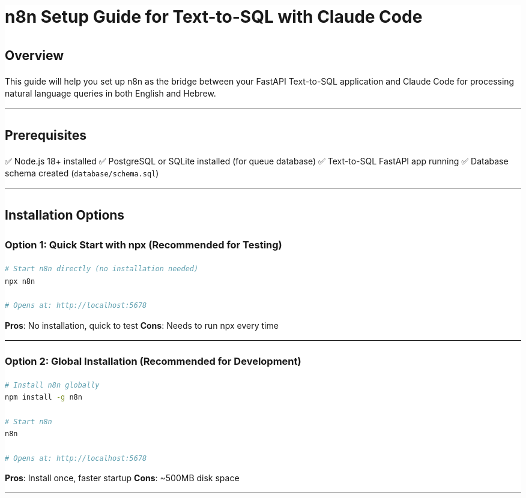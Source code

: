 # n8n Setup Guide for Text-to-SQL with Claude Code

## Overview

This guide will help you set up n8n as the bridge between your FastAPI Text-to-SQL application and Claude Code for processing natural language queries in both English and Hebrew.

---

## Prerequisites

✅ Node.js 18+ installed
✅ PostgreSQL or SQLite installed (for queue database)
✅ Text-to-SQL FastAPI app running
✅ Database schema created (`database/schema.sql`)

---

## Installation Options

### Option 1: Quick Start with npx (Recommended for Testing)

```bash
# Start n8n directly (no installation needed)
npx n8n

# Opens at: http://localhost:5678
```

**Pros**: No installation, quick to test
**Cons**: Needs to run npx every time

---

### Option 2: Global Installation (Recommended for Development)

```bash
# Install n8n globally
npm install -g n8n

# Start n8n
n8n

# Opens at: http://localhost:5678
```

**Pros**: Install once, faster startup
**Cons**: ~500MB disk space

---
